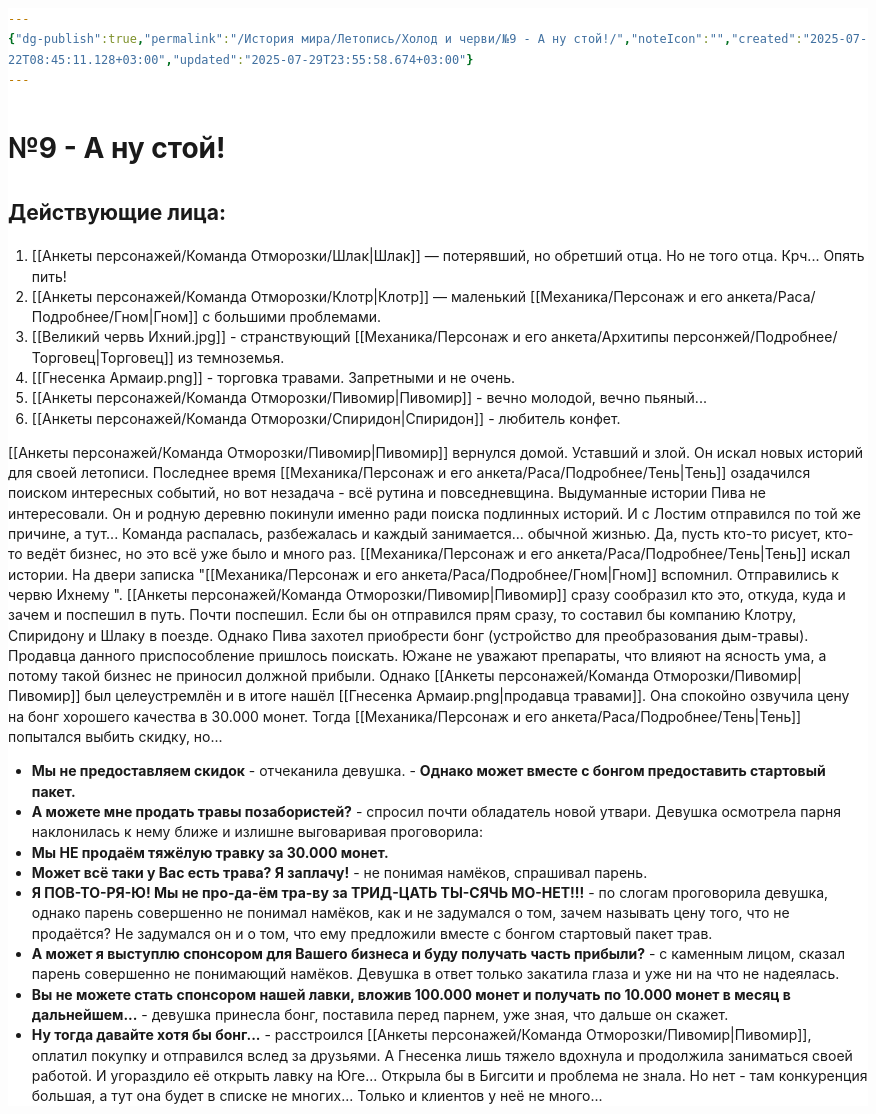```yaml
---
{"dg-publish":true,"permalink":"/История мира/Летопись/Холод и черви/№9 - А ну стой!/","noteIcon":"","created":"2025-07-22T08:45:11.128+03:00","updated":"2025-07-29T23:55:58.674+03:00"}
---
```


# №9 - А ну стой!
## Действующие лица:
1. [[Анкеты персонажей/Команда Отморозки/Шлак\|Шлак]] — потерявший, но обретший отца. Но не того отца. Крч... Опять пить!
2. [[Анкеты персонажей/Команда Отморозки/Клотр\|Клотр]] — маленький [[Механика/Персонаж и его анкета/Раса/Подробнее/Гном\|Гном]] с большими проблемами. 
3. [[Великий червь Ихний.jpg]] - странствующий [[Механика/Персонаж и его анкета/Архитипы персонжей/Подробнее/Торговец\|Торговец]] из темноземья. 
4. [[Гнесенка Армаир.png]] - торговка травами. Запретными и не очень.
5. [[Анкеты персонажей/Команда Отморозки/Пивомир\|Пивомир]] - вечно молодой, вечно пьяный...
6. [[Анкеты персонажей/Команда Отморозки/Спиридон\|Спиридон]] - любитель конфет.

[[Анкеты персонажей/Команда Отморозки/Пивомир\|Пивомир]] вернулся домой. Уставший и злой. Он искал новых историй для своей летописи. Последнее время [[Механика/Персонаж и его анкета/Раса/Подробнее/Тень\|Тень]] озадачился поиском интересных событий, но вот незадача - всё рутина и повседневщина. Выдуманные истории Пива не интересовали. Он и родную деревню покинули именно ради поиска подлинных историй. И с Лостим отправился по той же причине, а тут... Команда распалась, разбежалась и каждый занимается... обычной жизнью. Да, пусть кто-то рисует, кто-то ведёт бизнес, но это всё уже было и много раз. [[Механика/Персонаж и его анкета/Раса/Подробнее/Тень\|Тень]] искал истории. 
На двери записка "[[Механика/Персонаж и его анкета/Раса/Подробнее/Гном\|Гном]] вспомнил. Отправились к червю Ихнему ". [[Анкеты персонажей/Команда Отморозки/Пивомир\|Пивомир]] сразу сообразил кто это, откуда, куда и зачем и поспешил в путь. Почти поспешил. Если бы он отправился прям сразу, то составил бы компанию Клотру, Спиридону и Шлаку в поезде. Однако Пива захотел приобрести бонг (устройство для преобразования дым-травы). Продавца данного приспособление пришлось поискать. Южане не уважают препараты, что влияют на ясность ума, а потому такой бизнес не приносил должной прибыли. Однако [[Анкеты персонажей/Команда Отморозки/Пивомир\|Пивомир]] был целеустремлён и в итоге нашёл [[Гнесенка Армаир.png|продавца травами]]. Она спокойно озвучила цену на бонг хорошего качества в 30.000 монет. Тогда [[Механика/Персонаж и его анкета/Раса/Подробнее/Тень\|Тень]] попытался выбить скидку, но...
- **Мы не предоставляем скидок** - отчеканила девушка. - **Однако может вместе с бонгом предоставить стартовый пакет.** 
- **А можете мне продать травы позабористей?** - спросил почти обладатель новой утвари. 
Девушка осмотрела парня наклонилась к нему ближе и излишне выговаривая проговорила:
- **Мы НЕ продаём тяжёлую травку за 30.000 монет.** 
- **Может всё таки у Вас есть трава? Я заплачу!** - не понимая намёков, спрашивал парень.
- **Я ПОВ-ТО-РЯ-Ю! Мы не про-да-ём тра-ву за ТРИД-ЦАТЬ ТЫ-СЯЧЬ МО-НЕТ!!!** - по слогам проговорила девушка, однако парень совершенно не понимал намёков, как и не задумался о том, зачем называть цену того, что не продаётся? Не задумался он и о том, что ему предложили вместе с бонгом стартовый пакет трав. 
- **А может я выступлю спонсором для Вашего бизнеса и буду получать часть прибыли?** - с каменным лицом, сказал парень совершенно не понимающий намёков. Девушка в ответ только закатила глаза и уже ни на что не надеялась. 
- **Вы не можете стать спонсором нашей лавки, вложив 100.000 монет и получать по 10.000 монет в месяц в дальнейшем...** - девушка принесла бонг, поставила перед парнем, уже зная, что дальше он скажет.
- **Ну тогда давайте хотя бы бонг...** - расстроился [[Анкеты персонажей/Команда Отморозки/Пивомир\|Пивомир]], оплатил покупку и отправился вслед за друзьями. А Гнесенка лишь тяжело вдохнула и продолжила заниматься своей работой. И угораздило её открыть лавку на Юге... Открыла бы в Бигсити и проблема не знала. Но нет - там конкуренция большая, а тут она будет в списке не многих... Только и клиентов у неё не много... 
